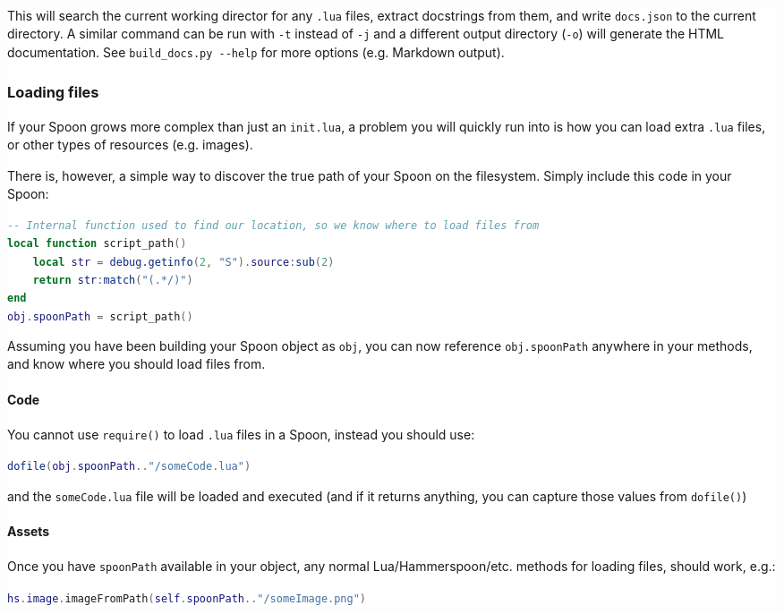 This will search the current working director for any `.lua` files, extract docstrings from them, and write `docs.json` to the current directory. A similar command can be run with `-t` instead of `-j` and a different output directory (`-o`) will generate the HTML documentation. See `build_docs.py --help` for more options (e.g. Markdown output).

### Loading files

If your Spoon grows more complex than just an `init.lua`, a problem you will quickly run into is how you can load extra `.lua` files, or other types of resources (e.g. images).

There is, however, a simple way to discover the true path of your Spoon on the filesystem. Simply include this code in your Spoon:

```lua
-- Internal function used to find our location, so we know where to load files from
local function script_path()
    local str = debug.getinfo(2, "S").source:sub(2)
    return str:match("(.*/)")
end
obj.spoonPath = script_path()
```

Assuming you have been building your Spoon object as `obj`, you can now reference `obj.spoonPath` anywhere in your methods, and know where you should load files from.

#### Code

You cannot use `require()` to load `.lua` files in a Spoon, instead you should use:

```lua
dofile(obj.spoonPath.."/someCode.lua")
```

and the `someCode.lua` file will be loaded and executed (and if it returns anything, you can capture those values from `dofile()`)

#### Assets

Once you have `spoonPath` available in your object, any normal Lua/Hammerspoon/etc. methods for loading files, should work, e.g.:

```lua
hs.image.imageFromPath(self.spoonPath.."/someImage.png")
```

